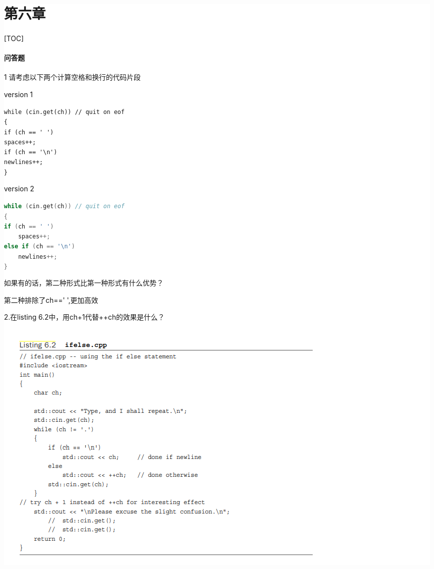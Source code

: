 # 第六章

[TOC]

#### 问答题

1 请考虑以下两个计算空格和换行的代码片段

version 1

```cassandra
while (cin.get(ch))	// quit on eof
{
if (ch == ' ')
spaces++; 
if (ch == '\n')
newlines++;
}

```

version 2

```c++
while (cin.get(ch))	// quit on eof
{
if (ch == ' ')
    spaces++;
else if (ch == '\n') 
    newlines++;
}

```

如果有的话，第二种形式比第一种形式有什么优势？

第二种排除了ch==' ',更加高效



2.在listing 6.2中，用ch+1代替++ch的效果是什么？

![image-20230312213751517](../img/image-20230312213751517.png)
